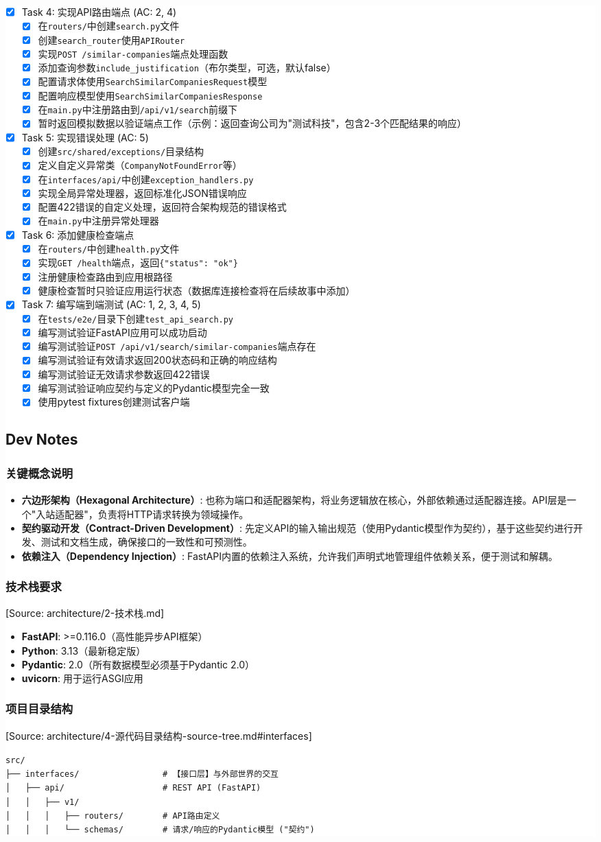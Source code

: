 - [x] Task 4: 实现API路由端点 (AC: 2, 4)
  - [x] 在`routers/`中创建`search.py`文件
  - [x] 创建`search_router`使用`APIRouter`
  - [x] 实现`POST /similar-companies`端点处理函数
  - [x] 添加查询参数`include_justification`（布尔类型，可选，默认false）
  - [x] 配置请求体使用`SearchSimilarCompaniesRequest`模型
  - [x] 配置响应模型使用`SearchSimilarCompaniesResponse`
  - [x] 在`main.py`中注册路由到`/api/v1/search`前缀下
  - [x] 暂时返回模拟数据以验证端点工作（示例：返回查询公司为"测试科技"，包含2-3个匹配结果的响应）

- [x] Task 5: 实现错误处理 (AC: 5)
  - [x] 创建`src/shared/exceptions/`目录结构
  - [x] 定义自定义异常类（`CompanyNotFoundError`等）
  - [x] 在`interfaces/api/`中创建`exception_handlers.py`
  - [x] 实现全局异常处理器，返回标准化JSON错误响应
  - [x] 配置422错误的自定义处理，返回符合架构规范的错误格式
  - [x] 在`main.py`中注册异常处理器

- [x] Task 6: 添加健康检查端点
  - [x] 在`routers/`中创建`health.py`文件
  - [x] 实现`GET /health`端点，返回`{"status": "ok"}`
  - [x] 注册健康检查路由到应用根路径
  - [x] 健康检查暂时只验证应用运行状态（数据库连接检查将在后续故事中添加）

- [x] Task 7: 编写端到端测试 (AC: 1, 2, 3, 4, 5)
  - [x] 在`tests/e2e/`目录下创建`test_api_search.py`
  - [x] 编写测试验证FastAPI应用可以成功启动
  - [x] 编写测试验证`POST /api/v1/search/similar-companies`端点存在
  - [x] 编写测试验证有效请求返回200状态码和正确的响应结构
  - [x] 编写测试验证无效请求参数返回422错误
  - [x] 编写测试验证响应契约与定义的Pydantic模型完全一致
  - [x] 使用pytest fixtures创建测试客户端

## Dev Notes

### 关键概念说明
- **六边形架构（Hexagonal Architecture）**: 也称为端口和适配器架构，将业务逻辑放在核心，外部依赖通过适配器连接。API层是一个"入站适配器"，负责将HTTP请求转换为领域操作。
- **契约驱动开发（Contract-Driven Development）**: 先定义API的输入输出规范（使用Pydantic模型作为契约），基于这些契约进行开发、测试和文档生成，确保接口的一致性和可预测性。
- **依赖注入（Dependency Injection）**: FastAPI内置的依赖注入系统，允许我们声明式地管理组件依赖关系，便于测试和解耦。

### 技术栈要求
[Source: architecture/2-技术栈.md]
- **FastAPI**: >=0.116.0（高性能异步API框架）
- **Python**: 3.13（最新稳定版）
- **Pydantic**: 2.0（所有数据模型必须基于Pydantic 2.0）
- **uvicorn**: 用于运行ASGI应用

### 项目目录结构
[Source: architecture/4-源代码目录结构-source-tree.md#interfaces]
```
src/
├── interfaces/                 # 【接口层】与外部世界的交互
│   ├── api/                    # REST API (FastAPI)
│   │   ├── v1/
│   │   │   ├── routers/        # API路由定义
│   │   │   └── schemas/        # 请求/响应的Pydantic模型 ("契约")
```
